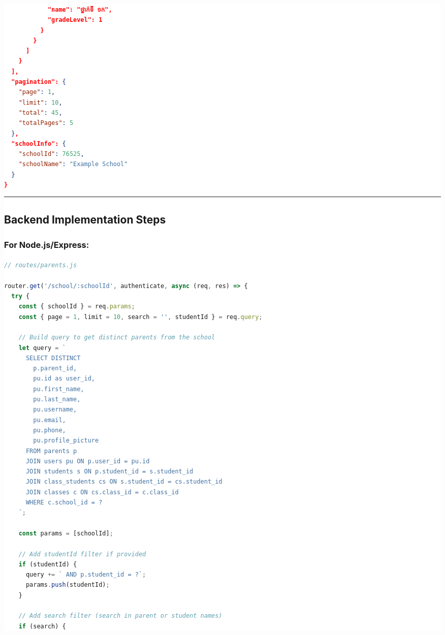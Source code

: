 ```json
            "name": "ថ្នាក់ទី ១ក",
            "gradeLevel": 1
          }
        }
      ]
    }
  ],
  "pagination": {
    "page": 1,
    "limit": 10,
    "total": 45,
    "totalPages": 5
  },
  "schoolInfo": {
    "schoolId": 76525,
    "schoolName": "Example School"
  }
}
```

---

## Backend Implementation Steps

### For Node.js/Express:

```javascript
// routes/parents.js

router.get('/school/:schoolId', authenticate, async (req, res) => {
  try {
    const { schoolId } = req.params;
    const { page = 1, limit = 10, search = '', studentId } = req.query;

    // Build query to get distinct parents from the school
    let query = `
      SELECT DISTINCT
        p.parent_id,
        pu.id as user_id,
        pu.first_name,
        pu.last_name,
        pu.username,
        pu.email,
        pu.phone,
        pu.profile_picture
      FROM parents p
      JOIN users pu ON p.user_id = pu.id
      JOIN students s ON p.student_id = s.student_id
      JOIN class_students cs ON s.student_id = cs.student_id
      JOIN classes c ON cs.class_id = c.class_id
      WHERE c.school_id = ?
    `;

    const params = [schoolId];

    // Add studentId filter if provided
    if (studentId) {
      query += ` AND p.student_id = ?`;
      params.push(studentId);
    }

    // Add search filter (search in parent or student names)
    if (search) {
```